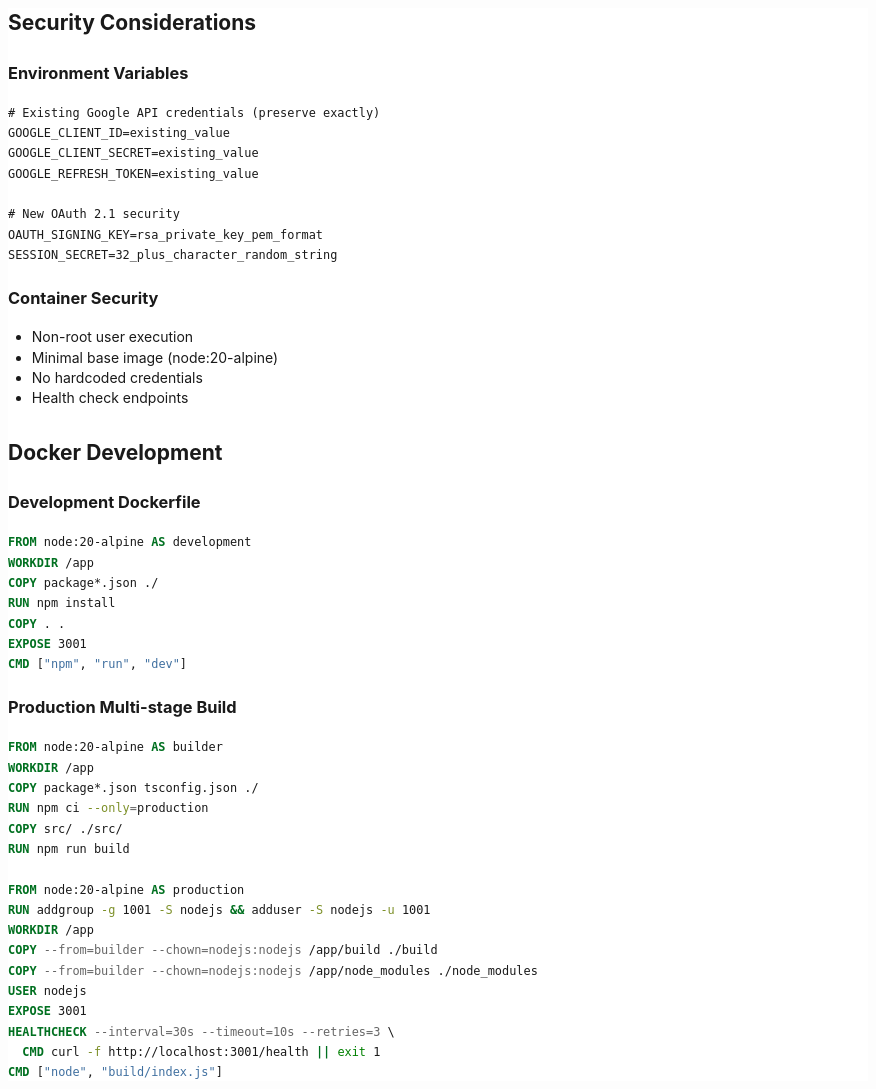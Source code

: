 ## Security Considerations

### Environment Variables
```env
# Existing Google API credentials (preserve exactly)
GOOGLE_CLIENT_ID=existing_value
GOOGLE_CLIENT_SECRET=existing_value
GOOGLE_REFRESH_TOKEN=existing_value

# New OAuth 2.1 security
OAUTH_SIGNING_KEY=rsa_private_key_pem_format
SESSION_SECRET=32_plus_character_random_string
```

### Container Security
- Non-root user execution
- Minimal base image (node:20-alpine)
- No hardcoded credentials
- Health check endpoints
## Docker Development

### Development Dockerfile
```dockerfile
FROM node:20-alpine AS development
WORKDIR /app
COPY package*.json ./
RUN npm install
COPY . .
EXPOSE 3001
CMD ["npm", "run", "dev"]
```

### Production Multi-stage Build
```dockerfile
FROM node:20-alpine AS builder
WORKDIR /app
COPY package*.json tsconfig.json ./
RUN npm ci --only=production
COPY src/ ./src/
RUN npm run build

FROM node:20-alpine AS production
RUN addgroup -g 1001 -S nodejs && adduser -S nodejs -u 1001
WORKDIR /app
COPY --from=builder --chown=nodejs:nodejs /app/build ./build
COPY --from=builder --chown=nodejs:nodejs /app/node_modules ./node_modules
USER nodejs
EXPOSE 3001
HEALTHCHECK --interval=30s --timeout=10s --retries=3 \
  CMD curl -f http://localhost:3001/health || exit 1
CMD ["node", "build/index.js"]
```
